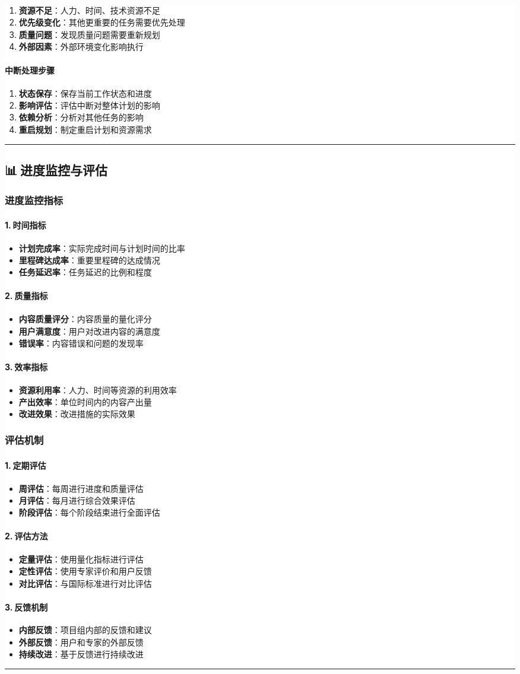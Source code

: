 1. **资源不足**：人力、时间、技术资源不足
2. **优先级变化**：其他更重要的任务需要优先处理
3. **质量问题**：发现质量问题需要重新规划
4. **外部因素**：外部环境变化影响执行

#### 中断处理步骤

1. **状态保存**：保存当前工作状态和进度
2. **影响评估**：评估中断对整体计划的影响
3. **依赖分析**：分析对其他任务的影响
4. **重启规划**：制定重启计划和资源需求

---

## 📊 进度监控与评估

### 进度监控指标

#### 1. 时间指标

- **计划完成率**：实际完成时间与计划时间的比率
- **里程碑达成率**：重要里程碑的达成情况
- **任务延迟率**：任务延迟的比例和程度

#### 2. 质量指标

- **内容质量评分**：内容质量的量化评分
- **用户满意度**：用户对改进内容的满意度
- **错误率**：内容错误和问题的发现率

#### 3. 效率指标

- **资源利用率**：人力、时间等资源的利用效率
- **产出效率**：单位时间内的内容产出量
- **改进效果**：改进措施的实际效果

### 评估机制

#### 1. 定期评估

- **周评估**：每周进行进度和质量评估
- **月评估**：每月进行综合效果评估
- **阶段评估**：每个阶段结束进行全面评估

#### 2. 评估方法

- **定量评估**：使用量化指标进行评估
- **定性评估**：使用专家评价和用户反馈
- **对比评估**：与国际标准进行对比评估

#### 3. 反馈机制

- **内部反馈**：项目组内部的反馈和建议
- **外部反馈**：用户和专家的外部反馈
- **持续改进**：基于反馈进行持续改进

---
